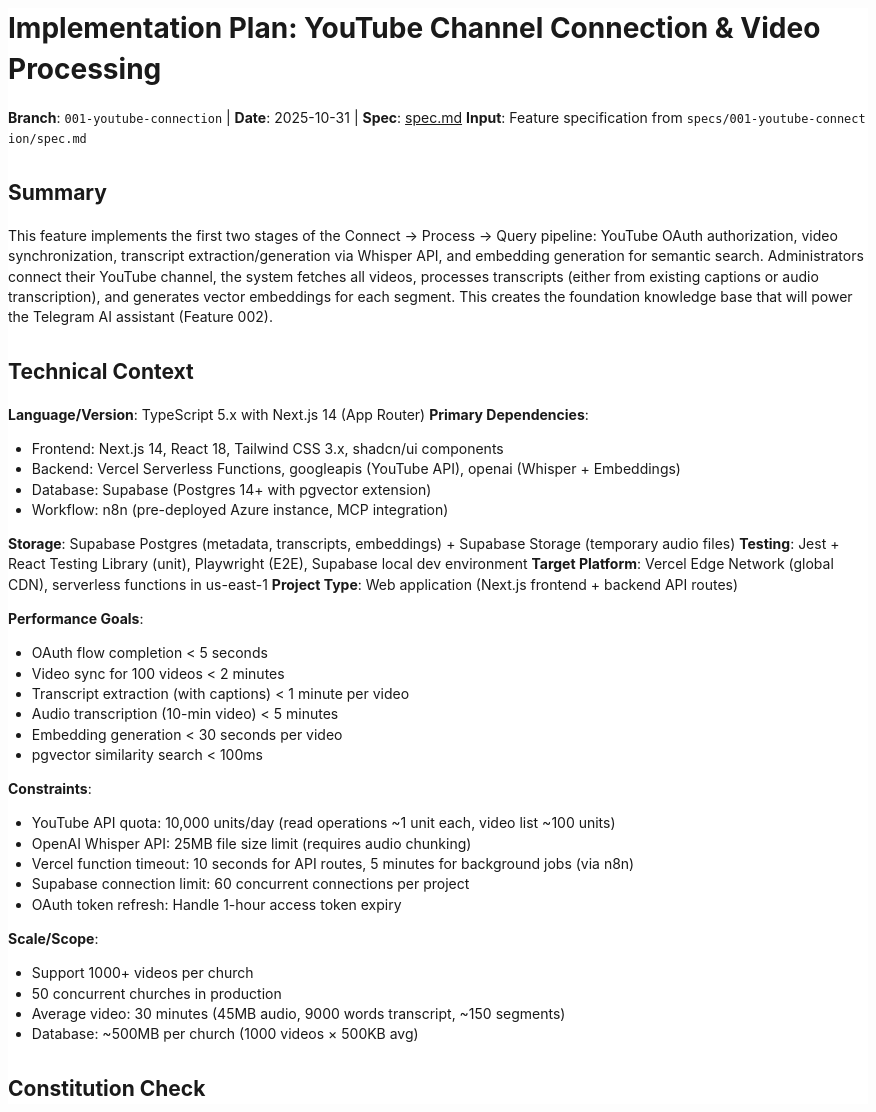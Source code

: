 # Implementation Plan: YouTube Channel Connection & Video Processing

**Branch**: `001-youtube-connection` | **Date**: 2025-10-31 | **Spec**: [spec.md](./spec.md)
**Input**: Feature specification from `specs/001-youtube-connection/spec.md`

## Summary

This feature implements the first two stages of the Connect → Process → Query pipeline: YouTube OAuth authorization, video synchronization, transcript extraction/generation via Whisper API, and embedding generation for semantic search. Administrators connect their YouTube channel, the system fetches all videos, processes transcripts (either from existing captions or audio transcription), and generates vector embeddings for each segment. This creates the foundation knowledge base that will power the Telegram AI assistant (Feature 002).

## Technical Context

**Language/Version**: TypeScript 5.x with Next.js 14 (App Router)
**Primary Dependencies**:
- Frontend: Next.js 14, React 18, Tailwind CSS 3.x, shadcn/ui components
- Backend: Vercel Serverless Functions, googleapis (YouTube API), openai (Whisper + Embeddings)
- Database: Supabase (Postgres 14+ with pgvector extension)
- Workflow: n8n (pre-deployed Azure instance, MCP integration)

**Storage**: Supabase Postgres (metadata, transcripts, embeddings) + Supabase Storage (temporary audio files)
**Testing**: Jest + React Testing Library (unit), Playwright (E2E), Supabase local dev environment
**Target Platform**: Vercel Edge Network (global CDN), serverless functions in us-east-1
**Project Type**: Web application (Next.js frontend + backend API routes)

**Performance Goals**:
- OAuth flow completion < 5 seconds
- Video sync for 100 videos < 2 minutes
- Transcript extraction (with captions) < 1 minute per video
- Audio transcription (10-min video) < 5 minutes
- Embedding generation < 30 seconds per video
- pgvector similarity search < 100ms

**Constraints**:
- YouTube API quota: 10,000 units/day (read operations ~1 unit each, video list ~100 units)
- OpenAI Whisper API: 25MB file size limit (requires audio chunking)
- Vercel function timeout: 10 seconds for API routes, 5 minutes for background jobs (via n8n)
- Supabase connection limit: 60 concurrent connections per project
- OAuth token refresh: Handle 1-hour access token expiry

**Scale/Scope**:
- Support 1000+ videos per church
- 50 concurrent churches in production
- Average video: 30 minutes (45MB audio, 9000 words transcript, ~150 segments)
- Database: ~500MB per church (1000 videos × 500KB avg)

## Constitution Check
